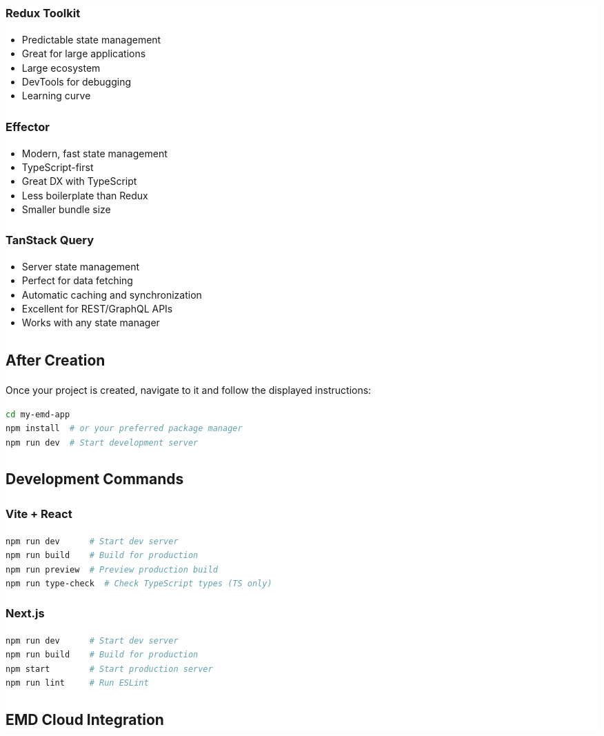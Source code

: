 ### Redux Toolkit
- Predictable state management
- Great for large applications
- Large ecosystem
- DevTools for debugging
- Learning curve

### Effector
- Modern, fast state management
- TypeScript-first
- Great DX with TypeScript
- Less boilerplate than Redux
- Smaller bundle size

### TanStack Query
- Server state management
- Perfect for data fetching
- Automatic caching and synchronization
- Excellent for REST/GraphQL APIs
- Works with any state manager

## After Creation

Once your project is created, navigate to it and follow the displayed instructions:

```bash
cd my-emd-app
npm install  # or your preferred package manager
npm run dev  # Start development server
```

## Development Commands

### Vite + React
```bash
npm run dev      # Start dev server
npm run build    # Build for production
npm run preview  # Preview production build
npm run type-check  # Check TypeScript types (TS only)
```

### Next.js
```bash
npm run dev      # Start dev server
npm run build    # Build for production
npm start        # Start production server
npm run lint     # Run ESLint
```

## EMD Cloud Integration
